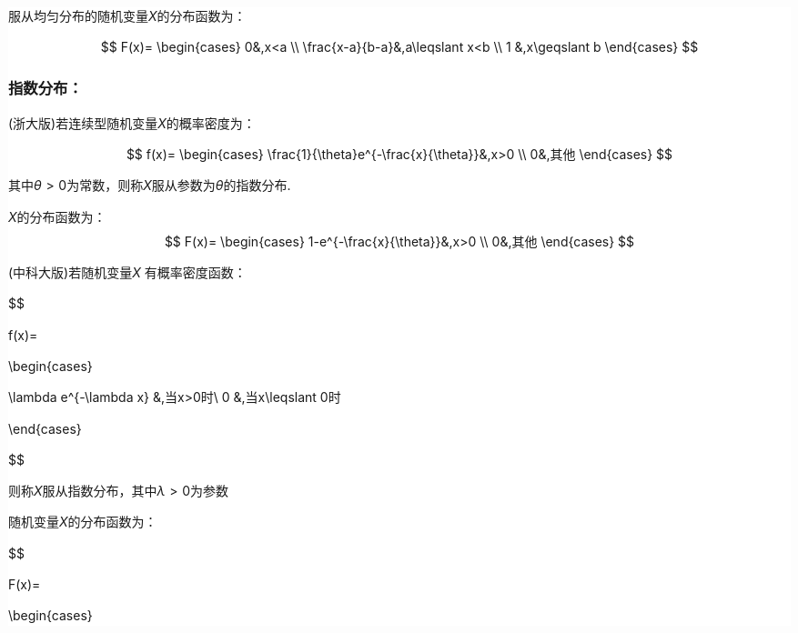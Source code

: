 服从均匀分布的随机变量$X$的分布函数为：

$$
F(x)=
\begin{cases}
0&,x<a \\
\frac{x-a}{b-a}&,a\leqslant x<b \\
1 &,x\geqslant b
\end{cases}
$$

### 指数分布：

(浙大版)若连续型随机变量$X$的概率密度为：

$$
f(x)=
\begin{cases}
\frac{1}{\theta}e^{-\frac{x}{\theta}}&,x>0 \\
0&,其他
\end{cases}
$$

其中$\theta>0$为常数，则称$X$服从参数为$\theta$的指数分布.

$X$的分布函数为：
$$
F(x)=
\begin{cases}
1-e^{-\frac{x}{\theta}}&,x>0 \\
0&,其他
\end{cases}
$$

(中科大版)若随机变量$X$ 有概率密度函数：

$$

f(x)=

\begin{cases}

\lambda e^{-\lambda x} &,当x>0时\\
0 &,当x\leqslant 0时

\end{cases}

$$

则称$X$服从指数分布，其中$\lambda>0$为参数

随机变量$X$的分布函数为：

$$

F(x)=

\begin{cases}
